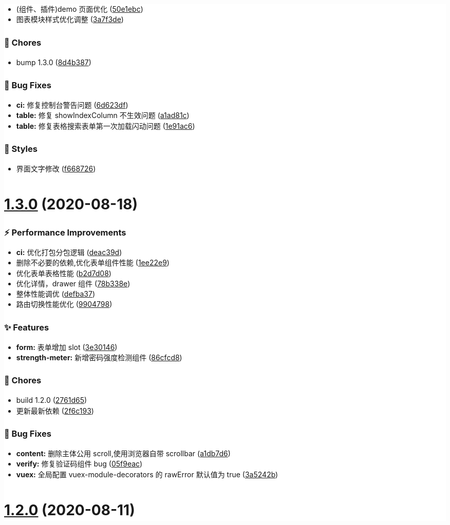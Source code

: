 - (组件、插件)demo 页面优化 ([50e1ebc](https://github.com/anncwb/vue-vben-admin/commit/50e1ebc))
- 图表模块样式优化调整 ([3a7f3de](https://github.com/anncwb/vue-vben-admin/commit/3a7f3de))

### 🎫 Chores

- bump 1.3.0 ([8d4b387](https://github.com/anncwb/vue-vben-admin/commit/8d4b387))

### 🐛 Bug Fixes

- **ci:** 修复控制台警告问题 ([6d623df](https://github.com/anncwb/vue-vben-admin/commit/6d623df))
- **table:** 修复 showIndexColumn 不生效问题 ([a1ad81c](https://github.com/anncwb/vue-vben-admin/commit/a1ad81c))
- **table:** 修复表格搜索表单第一次加载闪动问题 ([1e91ac6](https://github.com/anncwb/vue-vben-admin/commit/1e91ac6))

### 💄 Styles

- 界面文字修改 ([f668726](https://github.com/anncwb/vue-vben-admin/commit/f668726))

# [1.3.0](https://github.com/anncwb/vue-vben-admin/compare/1.2.0...1.3.0) (2020-08-18)

### ⚡ Performance Improvements

- **ci:** 优化打包分包逻辑 ([deac39d](https://github.com/anncwb/vue-vben-admin/commit/deac39d))
- 删除不必要的依赖,优化表单组件性能 ([1ee22e9](https://github.com/anncwb/vue-vben-admin/commit/1ee22e9))
- 优化表单表格性能 ([b2d7d08](https://github.com/anncwb/vue-vben-admin/commit/b2d7d08))
- 优化详情，drawer 组件 ([78b338e](https://github.com/anncwb/vue-vben-admin/commit/78b338e))
- 整体性能调优 ([defba37](https://github.com/anncwb/vue-vben-admin/commit/defba37))
- 路由切换性能优化 ([9904798](https://github.com/anncwb/vue-vben-admin/commit/9904798))

### ✨ Features

- **form:** 表单增加 slot ([3e30146](https://github.com/anncwb/vue-vben-admin/commit/3e30146))
- **strength-meter:** 新增密码强度检测组件 ([86cfcd8](https://github.com/anncwb/vue-vben-admin/commit/86cfcd8))

### 🎫 Chores

- build 1.2.0 ([2761d65](https://github.com/anncwb/vue-vben-admin/commit/2761d65))
- 更新最新依赖 ([2f6c193](https://github.com/anncwb/vue-vben-admin/commit/2f6c193))

### 🐛 Bug Fixes

- **content:** 删除主体公用 scroll,使用浏览器自带 scrollbar ([a1db7d6](https://github.com/anncwb/vue-vben-admin/commit/a1db7d6))
- **verify:** 修复验证码组件 bug ([05f9eac](https://github.com/anncwb/vue-vben-admin/commit/05f9eac))
- **vuex:** 全局配置 vuex-module-decorators 的 rawError 默认值为 true ([3a5242b](https://github.com/anncwb/vue-vben-admin/commit/3a5242b))

# [1.2.0](https://github.com/anncwb/vue-vben-admin/compare/1.1.0...1.2.0) (2020-08-11)
